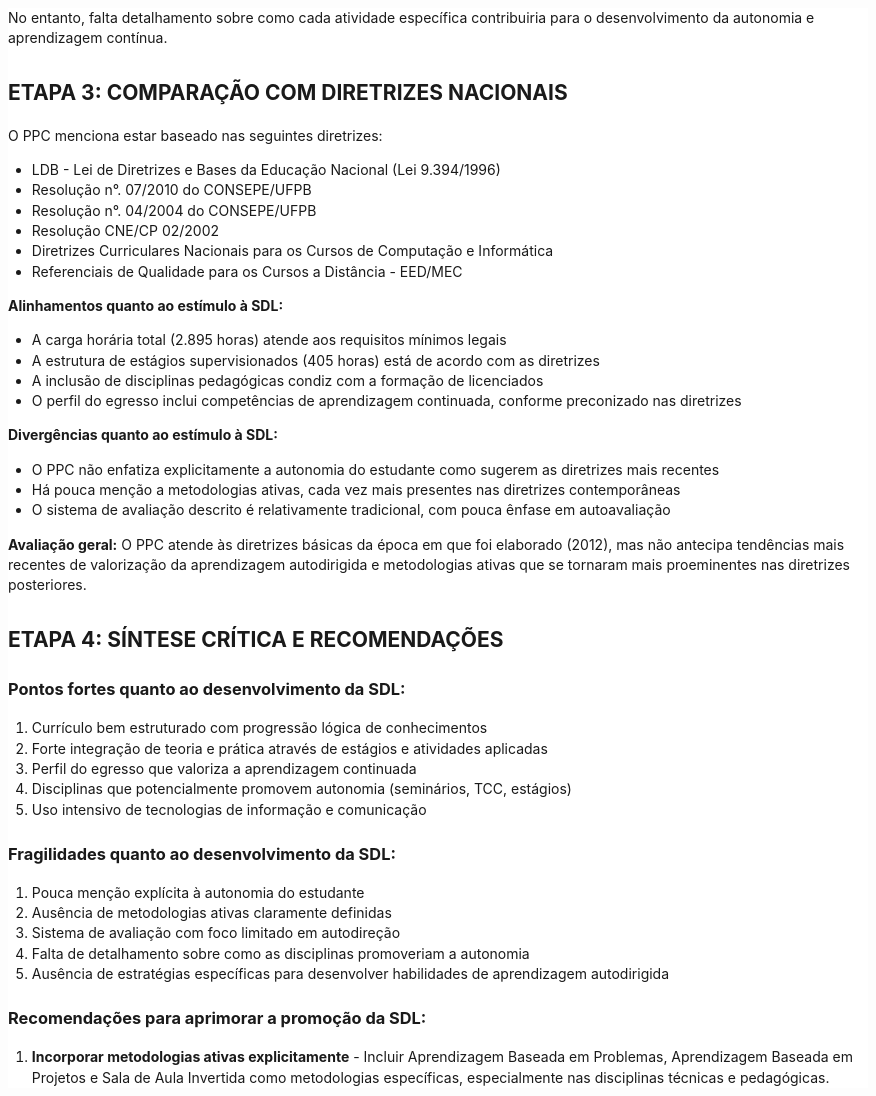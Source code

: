 No entanto, falta detalhamento sobre como cada atividade específica contribuiria para o desenvolvimento da autonomia e aprendizagem contínua.

## ETAPA 3: COMPARAÇÃO COM DIRETRIZES NACIONAIS

O PPC menciona estar baseado nas seguintes diretrizes:
- LDB - Lei de Diretrizes e Bases da Educação Nacional (Lei 9.394/1996)
- Resolução n°. 07/2010 do CONSEPE/UFPB
- Resolução n°. 04/2004 do CONSEPE/UFPB
- Resolução CNE/CP 02/2002
- Diretrizes Curriculares Nacionais para os Cursos de Computação e Informática
- Referenciais de Qualidade para os Cursos a Distância - EED/MEC

**Alinhamentos quanto ao estímulo à SDL:**
- A carga horária total (2.895 horas) atende aos requisitos mínimos legais
- A estrutura de estágios supervisionados (405 horas) está de acordo com as diretrizes
- A inclusão de disciplinas pedagógicas condiz com a formação de licenciados
- O perfil do egresso inclui competências de aprendizagem continuada, conforme preconizado nas diretrizes

**Divergências quanto ao estímulo à SDL:**
- O PPC não enfatiza explicitamente a autonomia do estudante como sugerem as diretrizes mais recentes
- Há pouca menção a metodologias ativas, cada vez mais presentes nas diretrizes contemporâneas
- O sistema de avaliação descrito é relativamente tradicional, com pouca ênfase em autoavaliação

**Avaliação geral:**
O PPC atende às diretrizes básicas da época em que foi elaborado (2012), mas não antecipa tendências mais recentes de valorização da aprendizagem autodirigida e metodologias ativas que se tornaram mais proeminentes nas diretrizes posteriores.

## ETAPA 4: SÍNTESE CRÍTICA E RECOMENDAÇÕES

### Pontos fortes quanto ao desenvolvimento da SDL:
1. Currículo bem estruturado com progressão lógica de conhecimentos
2. Forte integração de teoria e prática através de estágios e atividades aplicadas
3. Perfil do egresso que valoriza a aprendizagem continuada
4. Disciplinas que potencialmente promovem autonomia (seminários, TCC, estágios)
5. Uso intensivo de tecnologias de informação e comunicação

### Fragilidades quanto ao desenvolvimento da SDL:
1. Pouca menção explícita à autonomia do estudante
2. Ausência de metodologias ativas claramente definidas
3. Sistema de avaliação com foco limitado em autodireção
4. Falta de detalhamento sobre como as disciplinas promoveriam a autonomia
5. Ausência de estratégias específicas para desenvolver habilidades de aprendizagem autodirigida

### Recomendações para aprimorar a promoção da SDL:
1. **Incorporar metodologias ativas explicitamente** - Incluir Aprendizagem Baseada em Problemas, Aprendizagem Baseada em Projetos e Sala de Aula Invertida como metodologias específicas, especialmente nas disciplinas técnicas e pedagógicas.
